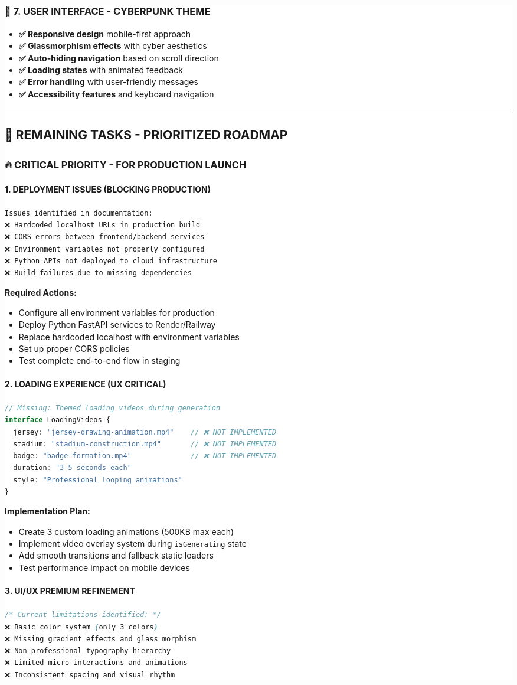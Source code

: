 ### 🎨 **7. USER INTERFACE - CYBERPUNK THEME**
- **✅ Responsive design** mobile-first approach
- **✅ Glassmorphism effects** with cyber aesthetics  
- **✅ Auto-hiding navigation** based on scroll direction
- **✅ Loading states** with animated feedback
- **✅ Error handling** with user-friendly messages
- **✅ Accessibility features** and keyboard navigation

---

## 🚧 **REMAINING TASKS - PRIORITIZED ROADMAP**

### 🔥 **CRITICAL PRIORITY - FOR PRODUCTION LAUNCH**

#### **1. DEPLOYMENT ISSUES (BLOCKING PRODUCTION)**
```bash
Issues identified in documentation:
❌ Hardcoded localhost URLs in production build
❌ CORS errors between frontend/backend services  
❌ Environment variables not properly configured
❌ Python APIs not deployed to cloud infrastructure
❌ Build failures due to missing dependencies
```

**Required Actions:**
- Configure all environment variables for production
- Deploy Python FastAPI services to Render/Railway
- Replace hardcoded localhost with environment variables
- Set up proper CORS policies
- Test complete end-to-end flow in staging

#### **2. LOADING EXPERIENCE (UX CRITICAL)**
```typescript
// Missing: Themed loading videos during generation
interface LoadingVideos {
  jersey: "jersey-drawing-animation.mp4"    // ❌ NOT IMPLEMENTED
  stadium: "stadium-construction.mp4"       // ❌ NOT IMPLEMENTED  
  badge: "badge-formation.mp4"              // ❌ NOT IMPLEMENTED
  duration: "3-5 seconds each"
  style: "Professional looping animations"
}
```

**Implementation Plan:**
- Create 3 custom loading animations (500KB max each)
- Implement video overlay system during `isGenerating` state
- Add smooth transitions and fallback static loaders
- Test performance impact on mobile devices

#### **3. UI/UX PREMIUM REFINEMENT**
```css
/* Current limitations identified: */
❌ Basic color system (only 3 colors)
❌ Missing gradient effects and glass morphism
❌ Non-professional typography hierarchy  
❌ Limited micro-interactions and animations
❌ Inconsistent spacing and visual rhythm
```
